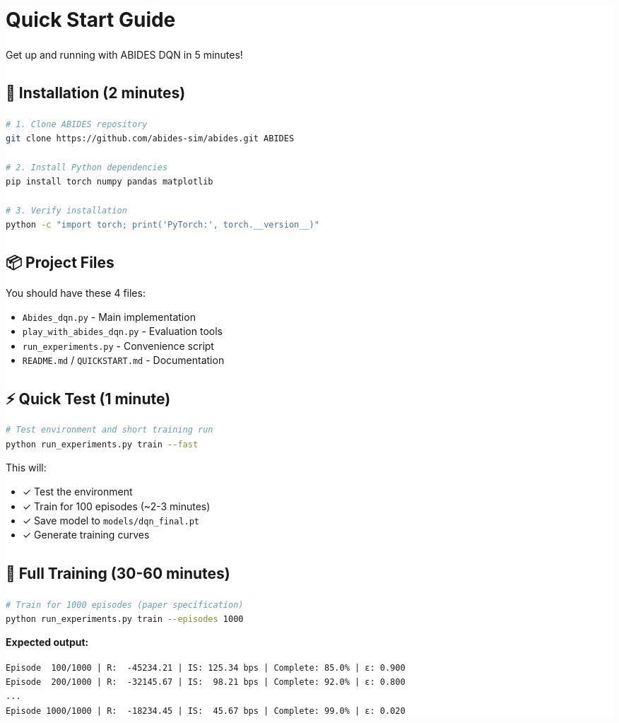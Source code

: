 # Quick Start Guide

Get up and running with ABIDES DQN in 5 minutes!

## 🚀 Installation (2 minutes)

```bash
# 1. Clone ABIDES repository
git clone https://github.com/abides-sim/abides.git ABIDES

# 2. Install Python dependencies
pip install torch numpy pandas matplotlib

# 3. Verify installation
python -c "import torch; print('PyTorch:', torch.__version__)"
```

## 📦 Project Files

You should have these 4 files:
- `Abides_dqn.py` - Main implementation
- `play_with_abides_dqn.py` - Evaluation tools
- `run_experiments.py` - Convenience script
- `README.md` / `QUICKSTART.md` - Documentation

## ⚡ Quick Test (1 minute)

```bash
# Test environment and short training run
python run_experiments.py train --fast
```

This will:
- ✓ Test the environment
- ✓ Train for 100 episodes (~2-3 minutes)
- ✓ Save model to `models/dqn_final.pt`
- ✓ Generate training curves

## 🎯 Full Training (30-60 minutes)

```bash
# Train for 1000 episodes (paper specification)
python run_experiments.py train --episodes 1000
```

**Expected output:**
```
Episode  100/1000 | R:  -45234.21 | IS: 125.34 bps | Complete: 85.0% | ε: 0.900
Episode  200/1000 | R:  -32145.67 | IS:  98.21 bps | Complete: 92.0% | ε: 0.800
...
Episode 1000/1000 | R:  -18234.45 | IS:  45.67 bps | Complete: 99.0% | ε: 0.020
```
